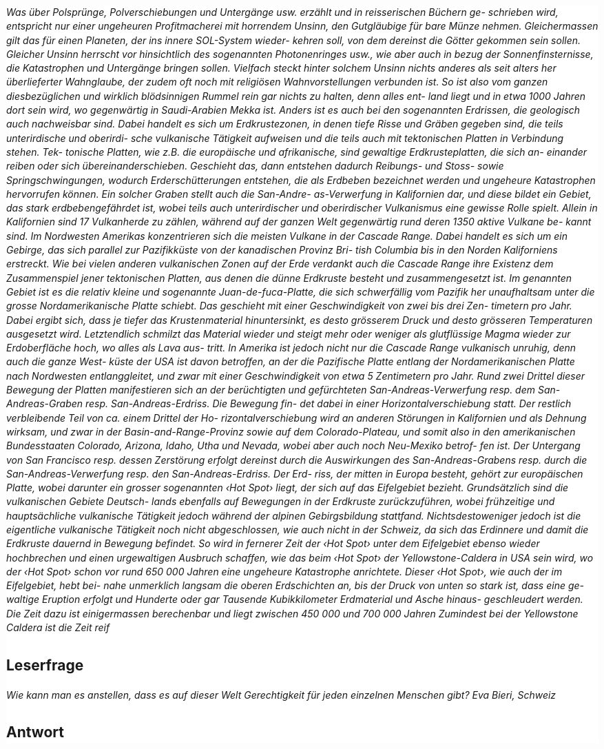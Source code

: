 _Was über Polsprünge, Polverschiebungen und Untergänge usw. erzählt und in reisserischen Büchern ge-_ _schrieben wird, entspricht nur einer ungeheuren Profitmacherei mit horrendem Unsinn, den Gutgläubige_ _für bare Münze nehmen. Gleichermassen gilt das für einen Planeten, der ins innere SOL-System wieder-_ _kehren soll, von dem dereinst die Götter gekommen sein sollen. Gleicher Unsinn herrscht vor hinsichtlich_ _des sogenannten Photonenringes usw., wie aber auch in bezug der Sonnenfinsternisse, die Katastrophen_ _und Untergänge bringen sollen. Vielfach steckt hinter solchem Unsinn nichts anderes als seit alters her_ _überlieferter Wahnglaube, der zudem oft noch mit religiösen Wahnvorstellungen verbunden ist. So ist also_ _vom ganzen diesbezüglichen und wirklich blödsinnigen Rummel rein gar nichts zu halten, denn alles ent-_ _land liegt und in etwa 1000 Jahren dort sein wird, wo gegenwärtig in Saudi-Arabien Mekka ist. Anders_ _ist es auch bei den sogenannten Erdrissen, die geologisch auch nachweisbar sind. Dabei handelt es sich_ _um Erdkrustezonen, in denen tiefe Risse und Gräben gegeben sind, die teils unterirdische und oberirdi-_ _sche vulkanische Tätigkeit aufweisen und die teils auch mit tektonischen Platten in Verbindung stehen. Tek-_ _tonische Platten, wie z.B. die europäische und afrikanische, sind gewaltige Erdkrusteplatten, die sich an-_ _einander reiben oder sich übereinanderschieben. Geschieht das, dann entstehen dadurch Reibungs- und_ _Stoss- sowie Springschwingungen, wodurch Erderschütterungen entstehen, die als Erdbeben bezeichnet_ _werden und ungeheure Katastrophen hervorrufen können. Ein solcher Graben stellt auch die San-Andre-_ _as-Verwerfung in Kalifornien dar, und diese bildet ein Gebiet, das stark erdbebengefährdet ist, wobei teils_ _auch unterirdischer und oberirdischer Vulkanismus eine gewisse Rolle spielt. Allein in Kalifornien sind 17_ _Vulkanherde zu zählen, während auf der ganzen Welt gegenwärtig rund deren 1350 aktive Vulkane be-_ _kannt sind. Im Nordwesten Amerikas konzentrieren sich die meisten Vulkane in der Cascade Range._ _Dabei handelt es sich um ein Gebirge, das sich parallel zur Pazifikküste von der kanadischen Provinz Bri-_ _tish Columbia bis in den Norden Kaliforniens erstreckt. Wie bei vielen anderen vulkanischen Zonen auf_ _der Erde verdankt auch die Cascade Range ihre Existenz dem Zusammenspiel jener tektonischen Platten,_ _aus denen die dünne Erdkruste besteht und zusammengesetzt ist. Im genannten Gebiet ist es die relativ_ _kleine und sogenannte Juan-de-fuca-Platte, die sich schwerfällig vom Pazifik her unaufhaltsam unter die_ _grosse Nordamerikanische Platte schiebt. Das geschieht mit einer Geschwindigkeit von zwei bis drei Zen-_ _timetern pro Jahr. Dabei ergibt sich, dass je tiefer das Krustenmaterial hinuntersinkt, es desto grösserem_ _Druck und desto grösseren Temperaturen ausgesetzt wird. Letztendlich schmilzt das Material wieder und_ _steigt mehr oder weniger als glutflüssige Magma wieder zur Erdoberfläche hoch, wo alles als Lava aus-_ _tritt. In Amerika ist jedoch nicht nur die Cascade Range vulkanisch unruhig, denn auch die ganze West-_ _küste der USA ist davon betroffen, an der die Pazifische Platte entlang der Nordamerikanischen Platte_ _nach Nordwesten entlanggleitet, und zwar mit einer Geschwindigkeit von etwa 5 Zentimetern pro Jahr._ _Rund zwei Drittel dieser Bewegung der Platten manifestieren sich an der berüchtigten und gefürchteten_ _San-Andreas-Verwerfung resp. dem San-Andreas-Graben resp. San-Andreas-Erdriss. Die Bewegung fin-_ _det dabei in einer Horizontalverschiebung statt. Der restlich verbleibende Teil von ca. einem Drittel der Ho-_ _rizontalverschiebung wird an anderen Störungen in Kalifornien und als Dehnung wirksam, und zwar in_ _der Basin-and-Range-Provinz sowie auf dem Colorado-Plateau, und somit also in den amerikanischen_ _Bundesstaaten Colorado, Arizona, Idaho, Utha und Nevada, wobei aber auch noch Neu-Mexiko betrof-_ _fen ist._ _Der Untergang von San Francisco resp. dessen Zerstörung erfolgt dereinst durch die Auswirkungen des_ _San-Andreas-Grabens resp. durch die San-Andreas-Verwerfung resp. den San-Andreas-Erdriss. Der Erd-_ _riss, der mitten in Europa besteht, gehört zur europäischen Platte, wobei darunter ein grosser sogenannten_ _‹Hot Spot› liegt, der sich auf das Eifelgebiet bezieht. Grundsätzlich sind die vulkanischen Gebiete Deutsch-_ _lands ebenfalls auf Bewegungen in der Erdkruste zurückzuführen, wobei frühzeitige und hauptsächliche_ _vulkanische Tätigkeit jedoch während der alpinen Gebirgsbildung stattfand. Nichtsdestoweniger jedoch_ _ist die eigentliche vulkanische Tätigkeit noch nicht abgeschlossen, wie auch nicht in der Schweiz, da sich_ _das Erdinnere und damit die Erdkruste dauernd in Bewegung befindet. So wird in fernerer Zeit der ‹Hot_ _Spot› unter dem Eifelgebiet ebenso wieder hochbrechen und einen urgewaltigen Ausbruch schaffen, wie_ _das beim ‹Hot Spot› der Yellowstone-Caldera in USA sein wird, wo der ‹Hot Spot› schon vor rund 650 000_ _Jahren eine ungeheure Katastrophe anrichtete. Dieser ‹Hot Spot›, wie auch der im Eifelgebiet, hebt bei-_ _nahe unmerklich langsam die oberen Erdschichten an, bis der Druck von unten so stark ist, dass eine ge-_ _waltige Eruption erfolgt und Hunderte oder gar Tausende Kubikkilometer Erdmaterial und Asche hinaus-_ _geschleudert werden. Die Zeit dazu ist einigermassen berechenbar und liegt zwischen 450 000 und_ _700 000 Jahren Zumindest bei der Yellowstone Caldera ist die Zeit reif_
## Leserfrage
_Wie kann man es anstellen, dass es auf dieser Welt Gerechtigkeit für jeden einzelnen Menschen gibt?_ _Eva Bieri, Schweiz_
## Antwort